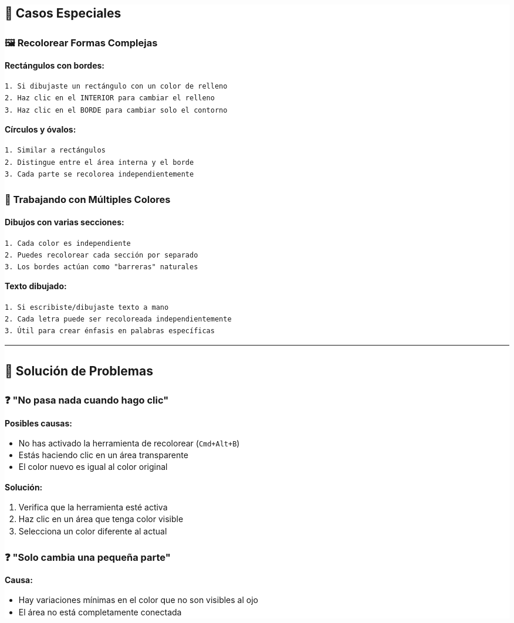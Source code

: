 
## 🔧 Casos Especiales

### 🖼️ Recolorear Formas Complejas

**Rectángulos con bordes:**
```
1. Si dibujaste un rectángulo con un color de relleno
2. Haz clic en el INTERIOR para cambiar el relleno
3. Haz clic en el BORDE para cambiar solo el contorno
```

**Círculos y óvalos:**
```
1. Similar a rectángulos
2. Distingue entre el área interna y el borde
3. Cada parte se recolorea independientemente
```

### 🎨 Trabajando con Múltiples Colores

**Dibujos con varias secciones:**
```
1. Cada color es independiente
2. Puedes recolorear cada sección por separado
3. Los bordes actúan como "barreras" naturales
```

**Texto dibujado:**
```
1. Si escribiste/dibujaste texto a mano
2. Cada letra puede ser recoloreada independientemente
3. Útil para crear énfasis en palabras específicas
```

---

## 🐛 Solución de Problemas

### ❓ "No pasa nada cuando hago clic"

**Posibles causas:**
- No has activado la herramienta de recolorear (`Cmd+Alt+B`)
- Estás haciendo clic en un área transparente
- El color nuevo es igual al color original

**Solución:**
1. Verifica que la herramienta esté activa
2. Haz clic en un área que tenga color visible
3. Selecciona un color diferente al actual

### ❓ "Solo cambia una pequeña parte"

**Causa:**
- Hay variaciones mínimas en el color que no son visibles al ojo
- El área no está completamente conectada
